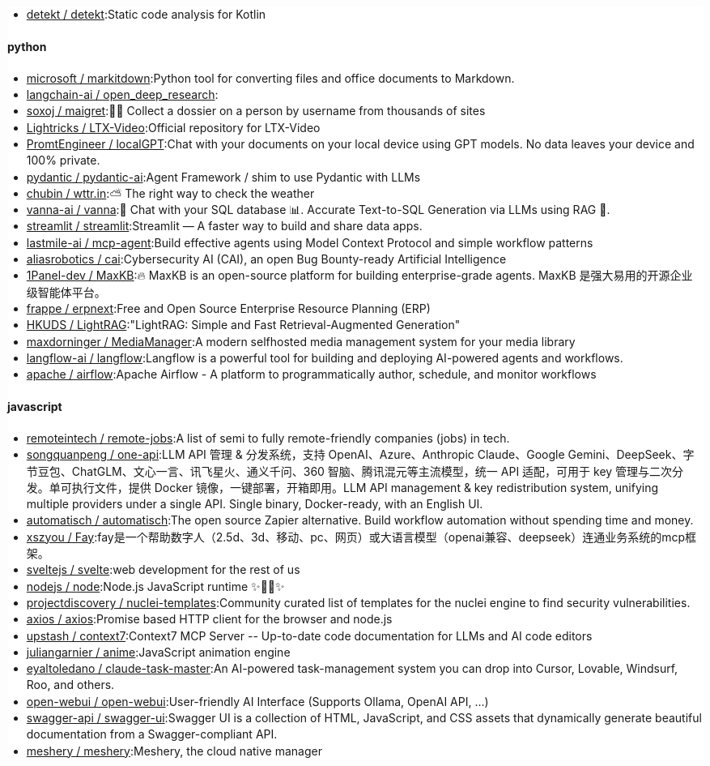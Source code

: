 * [detekt / detekt](https://github.com/detekt/detekt):Static code analysis for Kotlin

#### python
* [microsoft / markitdown](https://github.com/microsoft/markitdown):Python tool for converting files and office documents to Markdown.
* [langchain-ai / open_deep_research](https://github.com/langchain-ai/open_deep_research):
* [soxoj / maigret](https://github.com/soxoj/maigret):🕵️‍♂️ Collect a dossier on a person by username from thousands of sites
* [Lightricks / LTX-Video](https://github.com/Lightricks/LTX-Video):Official repository for LTX-Video
* [PromtEngineer / localGPT](https://github.com/PromtEngineer/localGPT):Chat with your documents on your local device using GPT models. No data leaves your device and 100% private.
* [pydantic / pydantic-ai](https://github.com/pydantic/pydantic-ai):Agent Framework / shim to use Pydantic with LLMs
* [chubin / wttr.in](https://github.com/chubin/wttr.in):⛅ The right way to check the weather
* [vanna-ai / vanna](https://github.com/vanna-ai/vanna):🤖 Chat with your SQL database 📊. Accurate Text-to-SQL Generation via LLMs using RAG 🔄.
* [streamlit / streamlit](https://github.com/streamlit/streamlit):Streamlit — A faster way to build and share data apps.
* [lastmile-ai / mcp-agent](https://github.com/lastmile-ai/mcp-agent):Build effective agents using Model Context Protocol and simple workflow patterns
* [aliasrobotics / cai](https://github.com/aliasrobotics/cai):Cybersecurity AI (CAI), an open Bug Bounty-ready Artificial Intelligence
* [1Panel-dev / MaxKB](https://github.com/1Panel-dev/MaxKB):🔥 MaxKB is an open-source platform for building enterprise-grade agents. MaxKB 是强大易用的开源企业级智能体平台。
* [frappe / erpnext](https://github.com/frappe/erpnext):Free and Open Source Enterprise Resource Planning (ERP)
* [HKUDS / LightRAG](https://github.com/HKUDS/LightRAG):"LightRAG: Simple and Fast Retrieval-Augmented Generation"
* [maxdorninger / MediaManager](https://github.com/maxdorninger/MediaManager):A modern selfhosted media management system for your media library
* [langflow-ai / langflow](https://github.com/langflow-ai/langflow):Langflow is a powerful tool for building and deploying AI-powered agents and workflows.
* [apache / airflow](https://github.com/apache/airflow):Apache Airflow - A platform to programmatically author, schedule, and monitor workflows

#### javascript
* [remoteintech / remote-jobs](https://github.com/remoteintech/remote-jobs):A list of semi to fully remote-friendly companies (jobs) in tech.
* [songquanpeng / one-api](https://github.com/songquanpeng/one-api):LLM API 管理 & 分发系统，支持 OpenAI、Azure、Anthropic Claude、Google Gemini、DeepSeek、字节豆包、ChatGLM、文心一言、讯飞星火、通义千问、360 智脑、腾讯混元等主流模型，统一 API 适配，可用于 key 管理与二次分发。单可执行文件，提供 Docker 镜像，一键部署，开箱即用。LLM API management & key redistribution system, unifying multiple providers under a single API. Single binary, Docker-ready, with an English UI.
* [automatisch / automatisch](https://github.com/automatisch/automatisch):The open source Zapier alternative. Build workflow automation without spending time and money.
* [xszyou / Fay](https://github.com/xszyou/Fay):fay是一个帮助数字人（2.5d、3d、移动、pc、网页）或大语言模型（openai兼容、deepseek）连通业务系统的mcp框架。
* [sveltejs / svelte](https://github.com/sveltejs/svelte):web development for the rest of us
* [nodejs / node](https://github.com/nodejs/node):Node.js JavaScript runtime ✨🐢🚀✨
* [projectdiscovery / nuclei-templates](https://github.com/projectdiscovery/nuclei-templates):Community curated list of templates for the nuclei engine to find security vulnerabilities.
* [axios / axios](https://github.com/axios/axios):Promise based HTTP client for the browser and node.js
* [upstash / context7](https://github.com/upstash/context7):Context7 MCP Server -- Up-to-date code documentation for LLMs and AI code editors
* [juliangarnier / anime](https://github.com/juliangarnier/anime):JavaScript animation engine
* [eyaltoledano / claude-task-master](https://github.com/eyaltoledano/claude-task-master):An AI-powered task-management system you can drop into Cursor, Lovable, Windsurf, Roo, and others.
* [open-webui / open-webui](https://github.com/open-webui/open-webui):User-friendly AI Interface (Supports Ollama, OpenAI API, ...)
* [swagger-api / swagger-ui](https://github.com/swagger-api/swagger-ui):Swagger UI is a collection of HTML, JavaScript, and CSS assets that dynamically generate beautiful documentation from a Swagger-compliant API.
* [meshery / meshery](https://github.com/meshery/meshery):Meshery, the cloud native manager
